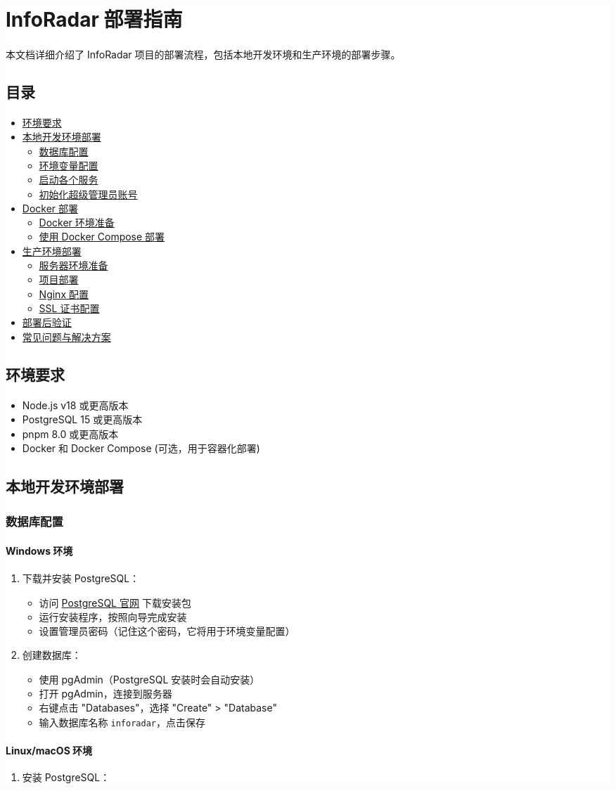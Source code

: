 # InfoRadar 部署指南

本文档详细介绍了 InfoRadar 项目的部署流程，包括本地开发环境和生产环境的部署步骤。

## 目录

- [环境要求](#环境要求)
- [本地开发环境部署](#本地开发环境部署)
  - [数据库配置](#数据库配置)
  - [环境变量配置](#环境变量配置)
  - [启动各个服务](#启动各个服务)
  - [初始化超级管理员账号](#初始化超级管理员账号)
- [Docker 部署](#docker-部署)
  - [Docker 环境准备](#docker-环境准备)
  - [使用 Docker Compose 部署](#使用-docker-compose-部署)
- [生产环境部署](#生产环境部署)
  - [服务器环境准备](#服务器环境准备)
  - [项目部署](#项目部署)
  - [Nginx 配置](#nginx-配置)
  - [SSL 证书配置](#ssl-证书配置)
- [部署后验证](#部署后验证)
- [常见问题与解决方案](#常见问题与解决方案)

## 环境要求

- Node.js v18 或更高版本
- PostgreSQL 15 或更高版本
- pnpm 8.0 或更高版本
- Docker 和 Docker Compose (可选，用于容器化部署)

## 本地开发环境部署

### 数据库配置

#### Windows 环境

1. 下载并安装 PostgreSQL：
   - 访问 [PostgreSQL 官网](https://www.postgresql.org/download/windows/) 下载安装包
   - 运行安装程序，按照向导完成安装
   - 设置管理员密码（记住这个密码，它将用于环境变量配置）

2. 创建数据库：
   - 使用 pgAdmin（PostgreSQL 安装时会自动安装）
   - 打开 pgAdmin，连接到服务器
   - 右键点击 "Databases"，选择 "Create" > "Database"
   - 输入数据库名称 `inforadar`，点击保存

#### Linux/macOS 环境

1. 安装 PostgreSQL：
